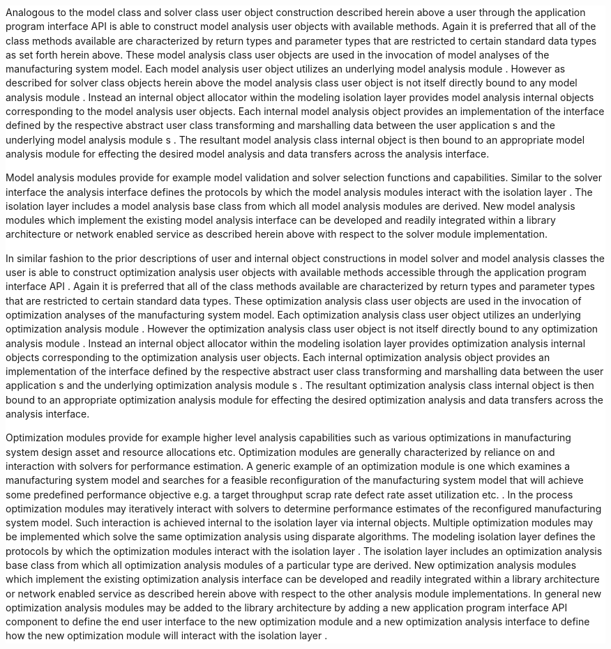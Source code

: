 Analogous to the model class and solver class user object construction described herein above a user through the application program interface API is able to construct model analysis user objects with available methods. Again it is preferred that all of the class methods available are characterized by return types and parameter types that are restricted to certain standard data types as set forth herein above. These model analysis class user objects are used in the invocation of model analyses of the manufacturing system model. Each model analysis user object utilizes an underlying model analysis module . However as described for solver class objects herein above the model analysis class user object is not itself directly bound to any model analysis module . Instead an internal object allocator within the modeling isolation layer provides model analysis internal objects corresponding to the model analysis user objects. Each internal model analysis object provides an implementation of the interface defined by the respective abstract user class transforming and marshalling data between the user application s and the underlying model analysis module s . The resultant model analysis class internal object is then bound to an appropriate model analysis module for effecting the desired model analysis and data transfers across the analysis interface.

Model analysis modules provide for example model validation and solver selection functions and capabilities. Similar to the solver interface the analysis interface defines the protocols by which the model analysis modules interact with the isolation layer . The isolation layer includes a model analysis base class from which all model analysis modules are derived. New model analysis modules which implement the existing model analysis interface can be developed and readily integrated within a library architecture or network enabled service as described herein above with respect to the solver module implementation.

In similar fashion to the prior descriptions of user and internal object constructions in model solver and model analysis classes the user is able to construct optimization analysis user objects with available methods accessible through the application program interface API . Again it is preferred that all of the class methods available are characterized by return types and parameter types that are restricted to certain standard data types. These optimization analysis class user objects are used in the invocation of optimization analyses of the manufacturing system model. Each optimization analysis class user object utilizes an underlying optimization analysis module . However the optimization analysis class user object is not itself directly bound to any optimization analysis module . Instead an internal object allocator within the modeling isolation layer provides optimization analysis internal objects corresponding to the optimization analysis user objects. Each internal optimization analysis object provides an implementation of the interface defined by the respective abstract user class transforming and marshalling data between the user application s and the underlying optimization analysis module s . The resultant optimization analysis class internal object is then bound to an appropriate optimization analysis module for effecting the desired optimization analysis and data transfers across the analysis interface.

Optimization modules provide for example higher level analysis capabilities such as various optimizations in manufacturing system design asset and resource allocations etc. Optimization modules are generally characterized by reliance on and interaction with solvers for performance estimation. A generic example of an optimization module is one which examines a manufacturing system model and searches for a feasible reconfiguration of the manufacturing system model that will achieve some predefined performance objective e.g. a target throughput scrap rate defect rate asset utilization etc. . In the process optimization modules may iteratively interact with solvers to determine performance estimates of the reconfigured manufacturing system model. Such interaction is achieved internal to the isolation layer via internal objects. Multiple optimization modules may be implemented which solve the same optimization analysis using disparate algorithms. The modeling isolation layer defines the protocols by which the optimization modules interact with the isolation layer . The isolation layer includes an optimization analysis base class from which all optimization analysis modules of a particular type are derived. New optimization analysis modules which implement the existing optimization analysis interface can be developed and readily integrated within a library architecture or network enabled service as described herein above with respect to the other analysis module implementations. In general new optimization analysis modules may be added to the library architecture by adding a new application program interface API component to define the end user interface to the new optimization module and a new optimization analysis interface to define how the new optimization module will interact with the isolation layer .
